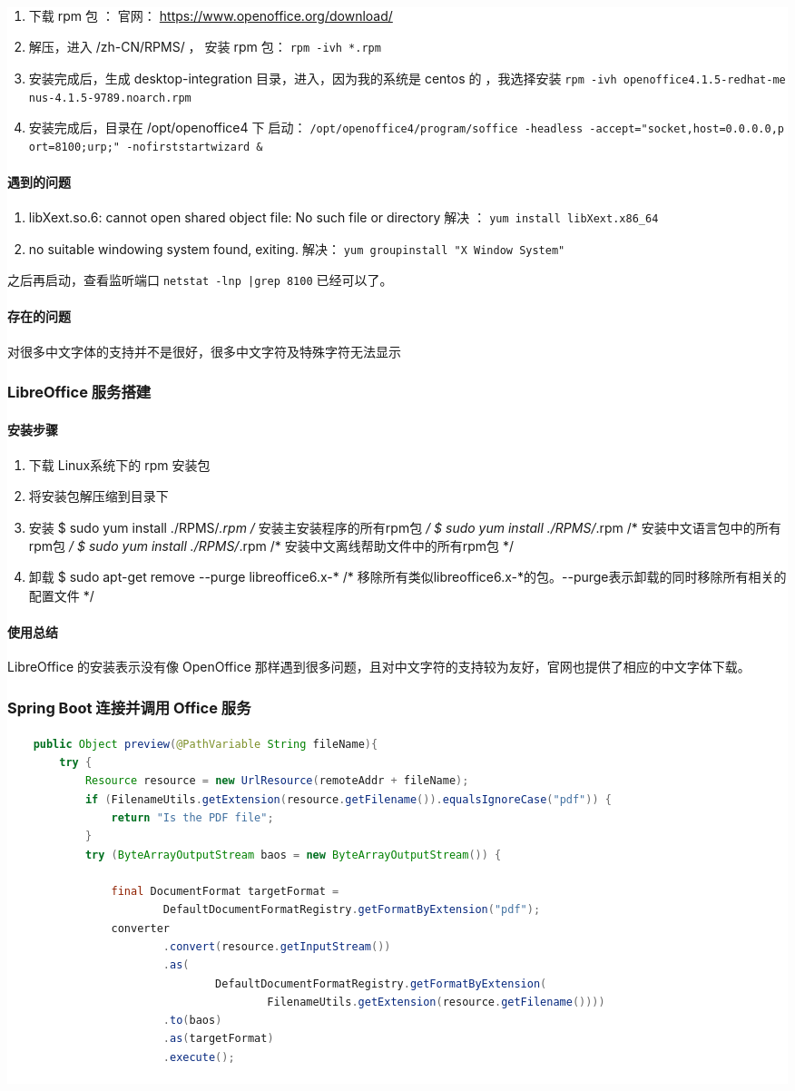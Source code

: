 1. 下载 rpm 包 ： 官网： https://www.openoffice.org/download/

2. 解压，进入 /zh-CN/RPMS/ ， 安装 rpm 包： `rpm -ivh *.rpm`

3. 安装完成后，生成 desktop-integration 目录，进入，因为我的系统是 centos 的 ，我选择安装 `rpm -ivh openoffice4.1.5-redhat-menus-4.1.5-9789.noarch.rpm`

4. 安装完成后，目录在 /opt/openoffice4 下
    启动： `/opt/openoffice4/program/soffice -headless -accept="socket,host=0.0.0.0,port=8100;urp;" -nofirststartwizard &`


#### 遇到的问题
1. libXext.so.6: cannot open shared object file: No such file or directory
    解决 ： `yum install libXext.x86_64`

2. no suitable windowing system found, exiting.
    解决： `yum groupinstall "X Window System"`

之后再启动，查看监听端口 `netstat -lnp |grep 8100`
已经可以了。

#### 存在的问题

对很多中文字体的支持并不是很好，很多中文字符及特殊字符无法显示


### LibreOffice 服务搭建
#### 安装步骤

1. 下载 Linux系统下的 rpm 安装包

2. 将安装包解压缩到目录下

3. 安装
   $ sudo yum install ./RPMS/*.rpm  /* 安装主安装程序的所有rpm包 */
   $ sudo yum install ./RPMS/*.rpm  /* 安装中文语言包中的所有rpm包 */
   $ sudo yum install ./RPMS/*.rpm  /* 安装中文离线帮助文件中的所有rpm包 */

4. 卸载
    $ sudo apt-get remove --purge libreoffice6.x-*  /* 移除所有类似libreoffice6.x-*的包。--purge表示卸载的同时移除所有相关的配置文件 */
    
#### 使用总结

LibreOffice 的安装表示没有像 OpenOffice 那样遇到很多问题，且对中文字符的支持较为友好，官网也提供了相应的中文字体下载。

### Spring Boot 连接并调用 Office 服务

``` java
    public Object preview(@PathVariable String fileName){
        try {
            Resource resource = new UrlResource(remoteAddr + fileName);
            if (FilenameUtils.getExtension(resource.getFilename()).equalsIgnoreCase("pdf")) {
                return "Is the PDF file";
            }
            try (ByteArrayOutputStream baos = new ByteArrayOutputStream()) {
    
                final DocumentFormat targetFormat =
                        DefaultDocumentFormatRegistry.getFormatByExtension("pdf");
                converter
                        .convert(resource.getInputStream())
                        .as(
                                DefaultDocumentFormatRegistry.getFormatByExtension(
                                        FilenameUtils.getExtension(resource.getFilename())))
                        .to(baos)
                        .as(targetFormat)
                        .execute();
    
```